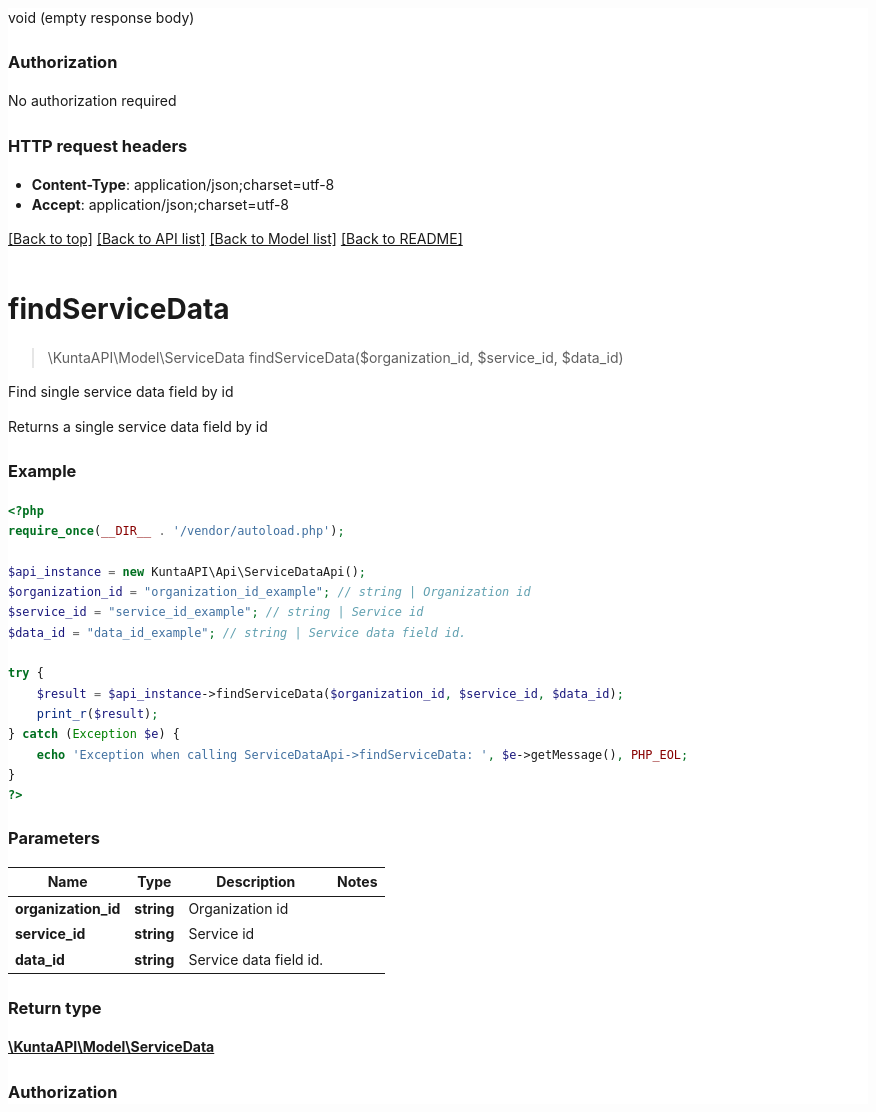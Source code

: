 void (empty response body)

### Authorization

No authorization required

### HTTP request headers

 - **Content-Type**: application/json;charset=utf-8
 - **Accept**: application/json;charset=utf-8

[[Back to top]](#) [[Back to API list]](../../README.md#documentation-for-api-endpoints) [[Back to Model list]](../../README.md#documentation-for-models) [[Back to README]](../../README.md)

# **findServiceData**
> \KuntaAPI\Model\ServiceData findServiceData($organization_id, $service_id, $data_id)

Find single service data field by id

Returns a single service data field by id

### Example
```php
<?php
require_once(__DIR__ . '/vendor/autoload.php');

$api_instance = new KuntaAPI\Api\ServiceDataApi();
$organization_id = "organization_id_example"; // string | Organization id
$service_id = "service_id_example"; // string | Service id
$data_id = "data_id_example"; // string | Service data field id.

try {
    $result = $api_instance->findServiceData($organization_id, $service_id, $data_id);
    print_r($result);
} catch (Exception $e) {
    echo 'Exception when calling ServiceDataApi->findServiceData: ', $e->getMessage(), PHP_EOL;
}
?>
```

### Parameters

Name | Type | Description  | Notes
------------- | ------------- | ------------- | -------------
 **organization_id** | **string**| Organization id |
 **service_id** | **string**| Service id |
 **data_id** | **string**| Service data field id. |

### Return type

[**\KuntaAPI\Model\ServiceData**](../Model/ServiceData.md)

### Authorization
